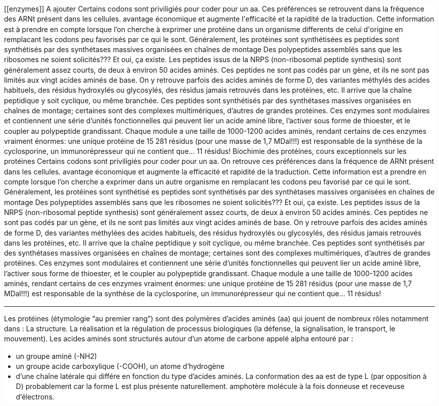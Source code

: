 [[enzymes]]
A ajouter
Certains codons sont priviligiés pour coder pour un aa. Ces préférences se retrouvent dans la fréquence des ARNt présent dans les cellules. avantage économique et augmente l'efficacité et la rapidité de la traduction.
Cette information est à prendre en compte lorsque l’on cherche à exprimer une protéine dans un organisme differents de celui d'origine en remplacant les codons peu favorisés par ce qui le sont.
Généralement, les protéines sont synthétisées 
es peptides sont synthétisés par des synthétases massives organisées en chaînes de montage Des polypeptides assemblés sans que les ribosomes ne soient solicités??? Et oui, ça existe. Les peptides issus de la NRPS (non-ribosomal peptide synthesis) sont généralement assez courts, de deux à environ 50 acides aminés. Ces peptides ne sont pas codés par un gène, et ils ne sont pas limités aux vingt acides aminés de base. On y retrouve parfois des acides aminés de forme D, des variantes méthylés des acides habituels, des résidus hydroxylés ou glycosylés, des résidus jamais retrouvés dans les protéines, etc. Il arrive que la chaîne peptidique y soit cyclique, ou même branchée.
Ces peptides sont synthétisés par des synthétases massives organisées en chaînes de montage; certaines sont des complexes multimériques, d’autres de grandes protéines. Ces enzymes sont modulaires et contiennent une série d’unités fonctionnelles qui peuvent lier un acide aminé libre, l’activer sous forme de thioester, et le coupler au polypeptide grandissant. Chaque module a une taille de 1000-1200 acides aminés, rendant certains de ces enzymes vraiment énormes: une unique protéine de 15 281 résidus (pour une masse de 1,7 MDal!!!) est responsable de la synthèse de la cyclosporine, un immunorépresseur qui ne contient que… 11 résidus!
Biochimie des protéines, cours exceptionnels sur les protéines
Certains codons sont priviligiés pour coder pour un aa. On retrouve ces préférences dans la fréquence de ARNt présent dans les cellules. avantage économique et augmente la efficacité et rapidité de la traduction.
Cette information est a prendre en compte lorsque l’on cherche a exprimer dans un autre organisme en remplacant les codons peu favorisé par ce qui le sont.
Généralement, les protéines sont synthétisé
es peptides sont synthétisés par des synthétases massives organisées en chaînes de montage Des polypeptides assemblés sans que les ribosomes ne soient solicités??? Et oui, ça existe. Les peptides issus de la NRPS (non-ribosomal peptide synthesis) sont généralement assez courts, de deux à environ 50 acides aminés. Ces peptides ne sont pas codés par un gène, et ils ne sont pas limités aux vingt acides aminés de base. On y retrouve parfois des acides aminés de forme D, des variantes méthylées des acides habituels, des résidus hydroxylés ou glycosylés, des résidus jamais retrouvés dans les protéines, etc. Il arrive que la chaîne peptidique y soit cyclique, ou même branchée.
Ces peptides sont synthétisés par des synthétases massives organisées en chaînes de montage; certaines sont des complexes multimériques, d’autres de grandes protéines. Ces enzymes sont modulaires et contiennent une série d’unités fonctionnelles qui peuvent lier un acide aminé libre, l’activer sous forme de thioester, et le coupler au polypeptide grandissant. Chaque module a une taille de 1000-1200 acides aminés, rendant certains de ces enzymes vraiment énormes: une unique protéine de 15 281 résidus (pour une masse de 1,7 MDal!!!) est responsable de la synthèse de la cyclosporine, un immunorépresseur qui ne contient que… 11 résidus!
________________________________________
Les protéines (étymologie “au premier rang”) sont des polymères d’acides aminés (aa) qui jouent de nombreux rôles notamment dans :
	La structure.
	La réalisation et la régulation de processus biologiques (la défense, la signalisation, le transport, le mouvement).
Les acides aminés sont structurés autour d’un atome de carbone appelé alpha entouré par :
* un groupe aminé (-NH2)
* un groupe acide carboxylique (-COOH), un atome d’hydrogène
* d’une chaîne latérale qui différe en fonction du type d’acides aminés. La conformation des aa est de type L (par opposition à D) probablement car la forme L est plus présente naturellement.
amphotère molécule à la fois donneuse et receveuse d’électrons.
